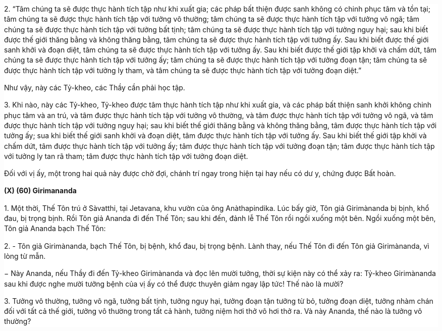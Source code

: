 
2\. “Tâm chúng ta sẽ được thực hành tích tập như khi xuất gia; các pháp bất thiện được sanh không có
chinh phục tâm và tồn tại; tâm chúng ta sẽ được thực hành tích tập với tưởng vô thường; tâm chúng ta sẽ
được thực hành tích tập với tưởng vô ngã; tâm chúng ta sẽ được thực hành tích tập với tưởng bất tịnh;
tâm chúng ta sẽ được thực hành tích tập với tưởng nguy hại; sau khi biết được thế giới thăng bằng và
không thăng bằng, tâm chúng ta sẽ được thực hành tích tập với tưởng ấy. Sau khi biết được thế giới sanh
khởi và đoạn diệt, tâm chúng ta sẽ được thực hành tích tập với tưởng ấy. Sau khi biết được thế giới tập
khởi và chấm dứt, tâm chúng ta sẽ được thực hành tích tập với tưởng ấy; tâm chúng ta sẽ được thực
hành tích tập với tưởng đoạn tận; tâm chúng ta sẽ được thực hành tích tập với tưởng ly tham, và tâm
chúng ta sẽ được thực hành tích tập với tưởng đoạn diệt.”

Như vậy, này các Tỷ-kheo, các Thầy cần phải học tập.


3\. Khi nào, này các Tỷ-kheo, Tỷ-kheo được tâm thực hành tích tập như khi xuất gia, và các pháp bất
thiện sanh khởi không chinh phục tâm và an trú, và tâm được thực hành tích tập với tưởng vô thường, và
tâm được thực hành tích tập với tưởng vô ngã, và tâm được thực hành tích tập với tưởng nguy hại; sau
khi biết thế giới thăng bằng và không thăng bằng, tâm được thực hành tích tập với tưởng ấy; sua khi biết
thế giới sanh khởi và đoạn diệt, tâm được thực hành tích tập với tưởng ấy. Sau khi biết thế giới tập khởi
và chấm dứt, tâm được thực hành tích tập với tưởng ấy; tâm được thực hành tích tập với tưởng đoạn tận;
tâm được thực hành tích tập với tưởng ly tan rã tham; tâm được thực hành tích tập với tưởng đoạn diệt.

Ðối với vị ấy, một trong hai quả này được chờ đợi, chánh trí ngay trong hiện tại hay nếu có dư y, chứng
được Bất hoàn.

**(X) (60) Girimananda**


1\. Một thời, Thế Tôn trú ở Sàvatthi, tại Jetavana, khu vườn của ông Anàthapindika. Lúc bấy giờ, Tôn
giả Girimànanda bị bịnh, khổ đau, bị trọng bịnh. Rồi Tôn giả Ananda đi đến Thế Tôn; sau khi đến, đảnh
lễ Thế Tôn rồi ngồi xuống một bên. Ngồi xuống một bên, Tôn giả Ananda bạch Thế Tôn:


2\. - Tôn giả Girimànanda, bạch Thế Tôn, bị bệnh, khổ đau, bị trọng bệnh. Lành thay, nếu Thế Tôn đi
đến Tôn giả Girimànanda, vì lòng từ mẫn.

− Này Ananda, nếu Thầy đi đến Tỷ-kheo Girimànanda và đọc lên mười tưởng, thời sự kiện này có thể
xảy ra: Tỷ-kheo Girimànanda sau khi được nghe mười tưởng bệnh của vị ấy có thể được thuyên giảm
ngay lập tức! Thế nào là mười?


3\. Tưởng vô thường, tưởng vô ngã, tưởng bất tịnh, tưởng nguy hại, tưởng đoạn tận tưởng từ bỏ, tưởng
đoạn diệt, tưởng nhàm chán đối với tất cả thế giới, tưởng vô thường trong tất cả hành, tưởng niệm hơi
thở vô hơi thở ra. Và này Ananda, thế nào là tưởng vô thường?
